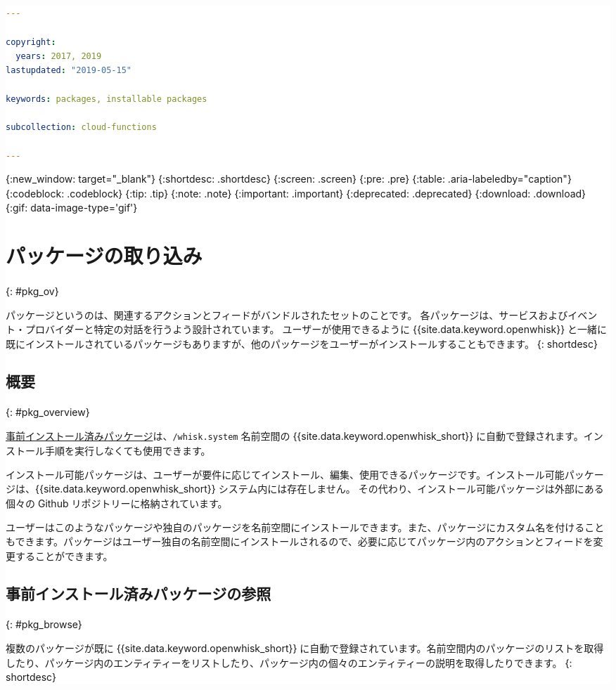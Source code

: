 ```yaml
---

copyright:
  years: 2017, 2019
lastupdated: "2019-05-15"

keywords: packages, installable packages

subcollection: cloud-functions

---
```


{:new_window: target="_blank"}
{:shortdesc: .shortdesc}
{:screen: .screen}
{:pre: .pre}
{:table: .aria-labeledby="caption"}
{:codeblock: .codeblock}
{:tip: .tip}
{:note: .note}
{:important: .important}
{:deprecated: .deprecated}
{:download: .download}
{:gif: data-image-type='gif'}

# パッケージの取り込み
{: #pkg_ov}

パッケージというのは、関連するアクションとフィードがバンドルされたセットのことです。 各パッケージは、サービスおよびイベント・プロバイダーと特定の対話を行うよう設計されています。 ユーザーが使用できるように {{site.data.keyword.openwhisk}} と一緒に既にインストールされているパッケージもありますが、他のパッケージをユーザーがインストールすることもできます。
{: shortdesc}

## 概要
{: #pkg_overview}

[事前インストール済みパッケージ](/docs/openwhisk?topic=cloud-functions-pkg_ov#pkg_browse)は、`/whisk.system` 名前空間の {{site.data.keyword.openwhisk_short}} に自動で登録されます。インストール手順を実行しなくても使用できます。

インストール可能パッケージは、ユーザーが要件に応じてインストール、編集、使用できるパッケージです。インストール可能パッケージは、{{site.data.keyword.openwhisk_short}} システム内には存在しません。 その代わり、インストール可能パッケージは外部にある個々の Github リポジトリーに格納されています。

ユーザーはこのようなパッケージや独自のパッケージを名前空間にインストールできます。また、パッケージにカスタム名を付けることもできます。パッケージはユーザー独自の名前空間にインストールされるので、必要に応じてパッケージ内のアクションとフィードを変更することができます。



## 事前インストール済みパッケージの参照
{: #pkg_browse}

複数のパッケージが既に {{site.data.keyword.openwhisk_short}} に自動で登録されています。名前空間内のパッケージのリストを取得したり、パッケージ内のエンティティーをリストしたり、パッケージ内の個々のエンティティーの説明を取得したりできます。
{: shortdesc}
